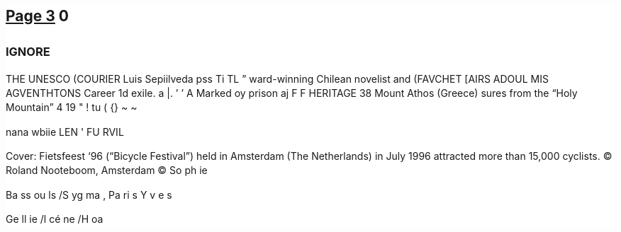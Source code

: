 ## [Page 3](110425engo.pdf#page=3) 0

### IGNORE

THE UNESCO (COURIER 
Luis Sepiilveda pss Ti TL ” 
ward-winning Chilean novelist and 
(FAVCHET [AIRS ADOUL MIS AGVENTHTONS Career 
1d exile. 
a |. ’ ’ A 
Marked oy prison aj 
F F 
HERITAGE 
38 
Mount Athos (Greece) 
sures from the “Holy Mountain” 
4 19 " 
! tu ( {} 
~
~
 
nana wbiie 
LEN ' FU RVIL 
 
   
  
Cover: 
Fietsfeest ‘96 (“Bicycle Festival”) held in Amsterdam 
(The Netherlands) in July 1996 attracted more than 
15,000 cyclists. 
© Roland Nooteboom, Amsterdam 
© 
So
ph
ie
 
Ba
ss
ou
ls
/S
yg
ma
, 
Pa
ri
s 
Y
v
e
s
 
Ge
ll
ie
/l
cé
ne
/H
oa
 